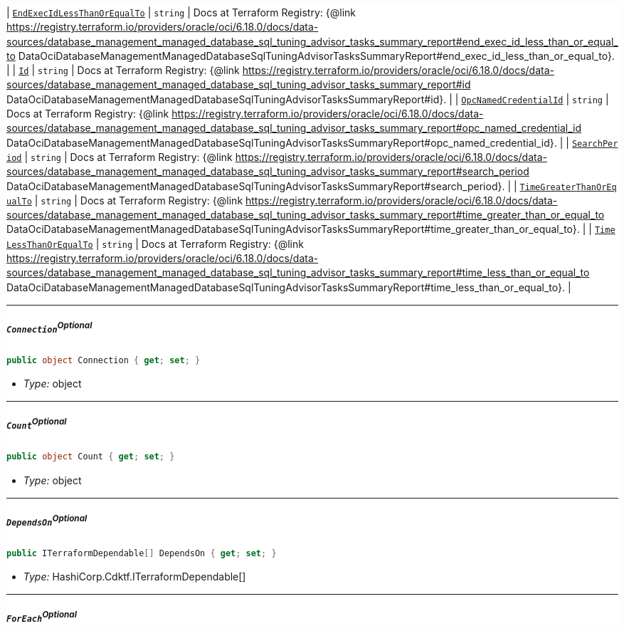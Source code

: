 | <code><a href="#rhizo-co-terraform-provider-oci.dataOciDatabaseManagementManagedDatabaseSqlTuningAdvisorTasksSummaryReport.DataOciDatabaseManagementManagedDatabaseSqlTuningAdvisorTasksSummaryReportConfig.property.endExecIdLessThanOrEqualTo">EndExecIdLessThanOrEqualTo</a></code> | <code>string</code> | Docs at Terraform Registry: {@link https://registry.terraform.io/providers/oracle/oci/6.18.0/docs/data-sources/database_management_managed_database_sql_tuning_advisor_tasks_summary_report#end_exec_id_less_than_or_equal_to DataOciDatabaseManagementManagedDatabaseSqlTuningAdvisorTasksSummaryReport#end_exec_id_less_than_or_equal_to}. |
| <code><a href="#rhizo-co-terraform-provider-oci.dataOciDatabaseManagementManagedDatabaseSqlTuningAdvisorTasksSummaryReport.DataOciDatabaseManagementManagedDatabaseSqlTuningAdvisorTasksSummaryReportConfig.property.id">Id</a></code> | <code>string</code> | Docs at Terraform Registry: {@link https://registry.terraform.io/providers/oracle/oci/6.18.0/docs/data-sources/database_management_managed_database_sql_tuning_advisor_tasks_summary_report#id DataOciDatabaseManagementManagedDatabaseSqlTuningAdvisorTasksSummaryReport#id}. |
| <code><a href="#rhizo-co-terraform-provider-oci.dataOciDatabaseManagementManagedDatabaseSqlTuningAdvisorTasksSummaryReport.DataOciDatabaseManagementManagedDatabaseSqlTuningAdvisorTasksSummaryReportConfig.property.opcNamedCredentialId">OpcNamedCredentialId</a></code> | <code>string</code> | Docs at Terraform Registry: {@link https://registry.terraform.io/providers/oracle/oci/6.18.0/docs/data-sources/database_management_managed_database_sql_tuning_advisor_tasks_summary_report#opc_named_credential_id DataOciDatabaseManagementManagedDatabaseSqlTuningAdvisorTasksSummaryReport#opc_named_credential_id}. |
| <code><a href="#rhizo-co-terraform-provider-oci.dataOciDatabaseManagementManagedDatabaseSqlTuningAdvisorTasksSummaryReport.DataOciDatabaseManagementManagedDatabaseSqlTuningAdvisorTasksSummaryReportConfig.property.searchPeriod">SearchPeriod</a></code> | <code>string</code> | Docs at Terraform Registry: {@link https://registry.terraform.io/providers/oracle/oci/6.18.0/docs/data-sources/database_management_managed_database_sql_tuning_advisor_tasks_summary_report#search_period DataOciDatabaseManagementManagedDatabaseSqlTuningAdvisorTasksSummaryReport#search_period}. |
| <code><a href="#rhizo-co-terraform-provider-oci.dataOciDatabaseManagementManagedDatabaseSqlTuningAdvisorTasksSummaryReport.DataOciDatabaseManagementManagedDatabaseSqlTuningAdvisorTasksSummaryReportConfig.property.timeGreaterThanOrEqualTo">TimeGreaterThanOrEqualTo</a></code> | <code>string</code> | Docs at Terraform Registry: {@link https://registry.terraform.io/providers/oracle/oci/6.18.0/docs/data-sources/database_management_managed_database_sql_tuning_advisor_tasks_summary_report#time_greater_than_or_equal_to DataOciDatabaseManagementManagedDatabaseSqlTuningAdvisorTasksSummaryReport#time_greater_than_or_equal_to}. |
| <code><a href="#rhizo-co-terraform-provider-oci.dataOciDatabaseManagementManagedDatabaseSqlTuningAdvisorTasksSummaryReport.DataOciDatabaseManagementManagedDatabaseSqlTuningAdvisorTasksSummaryReportConfig.property.timeLessThanOrEqualTo">TimeLessThanOrEqualTo</a></code> | <code>string</code> | Docs at Terraform Registry: {@link https://registry.terraform.io/providers/oracle/oci/6.18.0/docs/data-sources/database_management_managed_database_sql_tuning_advisor_tasks_summary_report#time_less_than_or_equal_to DataOciDatabaseManagementManagedDatabaseSqlTuningAdvisorTasksSummaryReport#time_less_than_or_equal_to}. |

---

##### `Connection`<sup>Optional</sup> <a name="Connection" id="rhizo-co-terraform-provider-oci.dataOciDatabaseManagementManagedDatabaseSqlTuningAdvisorTasksSummaryReport.DataOciDatabaseManagementManagedDatabaseSqlTuningAdvisorTasksSummaryReportConfig.property.connection"></a>

```csharp
public object Connection { get; set; }
```

- *Type:* object

---

##### `Count`<sup>Optional</sup> <a name="Count" id="rhizo-co-terraform-provider-oci.dataOciDatabaseManagementManagedDatabaseSqlTuningAdvisorTasksSummaryReport.DataOciDatabaseManagementManagedDatabaseSqlTuningAdvisorTasksSummaryReportConfig.property.count"></a>

```csharp
public object Count { get; set; }
```

- *Type:* object

---

##### `DependsOn`<sup>Optional</sup> <a name="DependsOn" id="rhizo-co-terraform-provider-oci.dataOciDatabaseManagementManagedDatabaseSqlTuningAdvisorTasksSummaryReport.DataOciDatabaseManagementManagedDatabaseSqlTuningAdvisorTasksSummaryReportConfig.property.dependsOn"></a>

```csharp
public ITerraformDependable[] DependsOn { get; set; }
```

- *Type:* HashiCorp.Cdktf.ITerraformDependable[]

---

##### `ForEach`<sup>Optional</sup> <a name="ForEach" id="rhizo-co-terraform-provider-oci.dataOciDatabaseManagementManagedDatabaseSqlTuningAdvisorTasksSummaryReport.DataOciDatabaseManagementManagedDatabaseSqlTuningAdvisorTasksSummaryReportConfig.property.forEach"></a>
